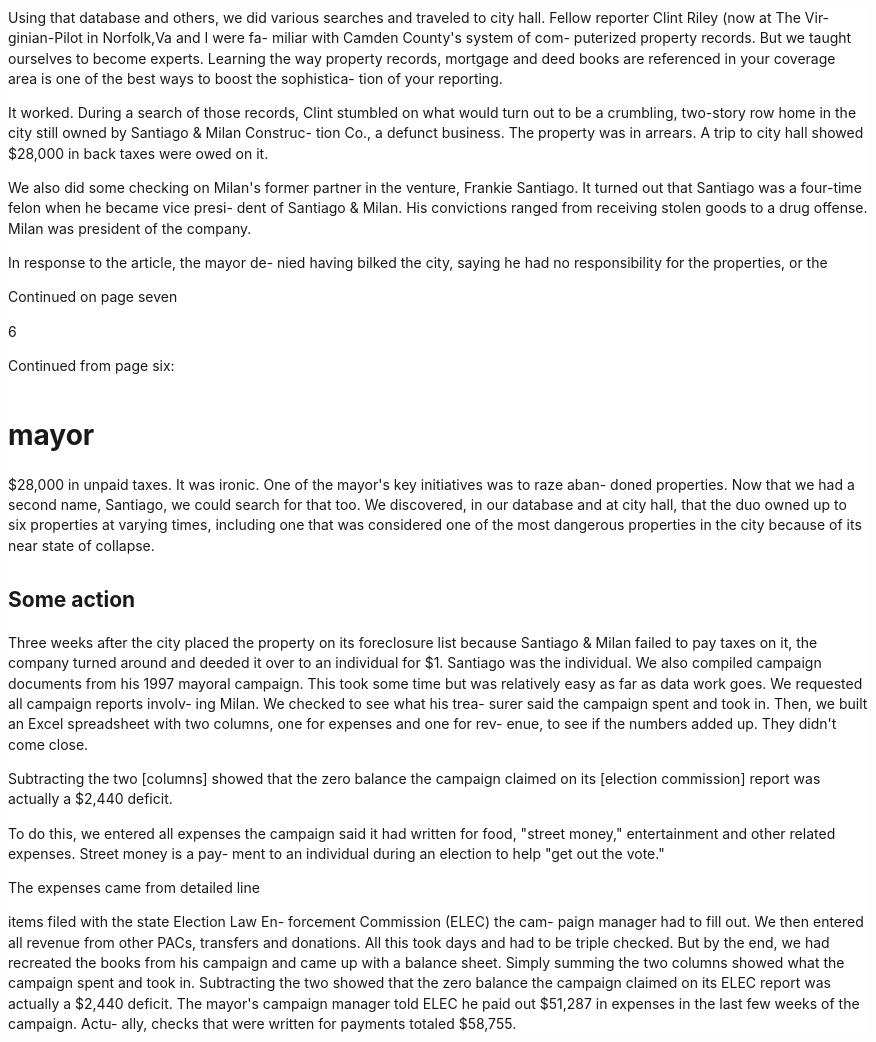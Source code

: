 Using that database and others, we did various searches and traveled to city hall. Fellow reporter Clint Riley (now at The Vir- ginian-Pilot in Norfolk,Va and I were fa- miliar with Camden County's system of com- puterized property records. But we taught ourselves to become experts. Learning the way property records, mortgage and deed books are referenced in your coverage area is one of the best ways to boost the sophistica- tion of your reporting. 

It worked. During a search of those records, Clint stumbled on what would turn out to be a crumbling, two-story row home in the city still owned by Santiago & Milan Construc- tion Co., a defunct business. The property was in arrears. A trip to city hall showed $28,000 in back taxes were owed on it. 

We also did some checking on Milan's former partner in the venture, Frankie Santiago. It turned out that Santiago was a four-time felon when he became vice presi- dent of Santiago & Milan. His convictions ranged from receiving stolen goods to a drug offense. Milan was president of the company. 

In response to the article, the mayor de- nied having bilked the city, saying he had no responsibility for the properties, or the 

Continued on page seven 

6


Continued from page six: 

# mayor 

$28,000 in unpaid taxes. It was ironic. One of the mayor's key initiatives was to raze aban- doned properties. Now that we had a second name, Santiago, we could search for that too. We discovered, in our database and at city hall, that the duo owned up to six properties at varying times, including one that was considered one of the most dangerous properties in the city because of its near state of collapse. 

## Some action 

Three weeks after the city placed the property on its foreclosure list because Santiago & Milan failed to pay taxes on it, the company turned around and deeded it over to an individual for $1. Santiago was the individual. We also compiled campaign documents from his 1997 mayoral campaign. This took some time but was relatively easy as far as data work goes. We requested all campaign reports involv- ing Milan. We checked to see what his trea- surer said the campaign spent and took in. Then, we built an Excel spreadsheet with two columns, one for expenses and one for rev- enue, to see if the numbers added up. They didn't come close. 

Subtracting the two [columns] showed that the zero balance the campaign claimed on its [election commission] report was actually a $2,440 deficit. 

To do this, we entered all expenses the campaign said it had written for food, "street money," entertainment and other related expenses. Street money is a pay- ment to an individual during an election to help "get out the vote." 

The expenses came from detailed line 

items filed with the state Election Law En- forcement Commission (ELEC) the cam- paign manager had to fill out. We then entered all revenue from other PACs, transfers and donations. All this took days and had to be triple checked. But by the end, we had recreated the books from his campaign and came up with a balance sheet. Simply summing the two columns showed what the campaign spent and took in. Subtracting the two showed that the zero balance the campaign claimed on its ELEC report was actually a $2,440 deficit. The mayor's campaign manager told ELEC he paid out $51,287 in expenses in the last few weeks of the campaign. Actu- ally, checks that were written for payments totaled $58,755. 
